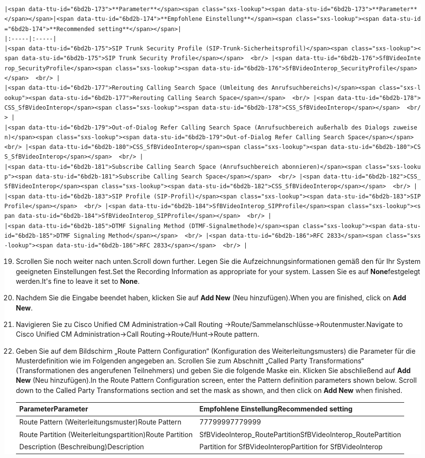     |<span data-ttu-id="6bd2b-173">**Parameter**</span><span class="sxs-lookup"><span data-stu-id="6bd2b-173">**Parameter**</span></span>|<span data-ttu-id="6bd2b-174">**Empfohlene Einstellung**</span><span class="sxs-lookup"><span data-stu-id="6bd2b-174">**Recommended setting**</span></span>|
    |:-----|:-----|
    |<span data-ttu-id="6bd2b-175">SIP Trunk Security Profile (SIP-Trunk-Sicherheitsprofil)</span><span class="sxs-lookup"><span data-stu-id="6bd2b-175">SIP Trunk Security Profile</span></span>  <br/> |<span data-ttu-id="6bd2b-176">SfBVideoInterop_SecurityProfile</span><span class="sxs-lookup"><span data-stu-id="6bd2b-176">SfBVideoInterop_SecurityProfile</span></span>  <br/> |
    |<span data-ttu-id="6bd2b-177">Rerouting Calling Search Space (Umleitung des Anrufsuchbereichs)</span><span class="sxs-lookup"><span data-stu-id="6bd2b-177">Rerouting Calling Search Space</span></span>  <br/> |<span data-ttu-id="6bd2b-178">CSS_SfBVideoInterop</span><span class="sxs-lookup"><span data-stu-id="6bd2b-178">CSS_SfBVideoInterop</span></span>  <br/> |
    |<span data-ttu-id="6bd2b-179">Out-of-Dialog Refer Calling Search Space (Anrufsuchbereich außerhalb des Dialogs zuweisen)</span><span class="sxs-lookup"><span data-stu-id="6bd2b-179">Out-of-Dialog Refer Calling Search Space</span></span>  <br/> |<span data-ttu-id="6bd2b-180">CSS_SfBVideoInterop</span><span class="sxs-lookup"><span data-stu-id="6bd2b-180">CSS_SfBVideoInterop</span></span>  <br/> |
    |<span data-ttu-id="6bd2b-181">Subscribe Calling Search Space (Anrufsuchbereich abonnieren)</span><span class="sxs-lookup"><span data-stu-id="6bd2b-181">Subscribe Calling Search Space</span></span>  <br/> |<span data-ttu-id="6bd2b-182">CSS_SfBVideoInterop</span><span class="sxs-lookup"><span data-stu-id="6bd2b-182">CSS_SfBVideoInterop</span></span>  <br/> |
    |<span data-ttu-id="6bd2b-183">SIP Profile (SIP-Profil)</span><span class="sxs-lookup"><span data-stu-id="6bd2b-183">SIP Profile</span></span>  <br/> |<span data-ttu-id="6bd2b-184">SfBVideoInterop_SIPProfile</span><span class="sxs-lookup"><span data-stu-id="6bd2b-184">SfBVideoInterop_SIPProfile</span></span>  <br/> |
    |<span data-ttu-id="6bd2b-185">DTMF Signaling Method (DTMF-Signalmethode)</span><span class="sxs-lookup"><span data-stu-id="6bd2b-185">DTMF Signaling Method</span></span>  <br/> |<span data-ttu-id="6bd2b-186">RFC 2833</span><span class="sxs-lookup"><span data-stu-id="6bd2b-186">RFC 2833</span></span>  <br/> |
   
19.  <span data-ttu-id="6bd2b-187">Scrollen Sie noch weiter nach unten.</span><span class="sxs-lookup"><span data-stu-id="6bd2b-187">Scroll down further.</span></span> <span data-ttu-id="6bd2b-188">Legen Sie die Aufzeichnungsinformationen gemäß den für Ihr System geeigneten Einstellungen fest.</span><span class="sxs-lookup"><span data-stu-id="6bd2b-188">Set the Recording Information as appropriate for your system.</span></span> <span data-ttu-id="6bd2b-189">Lassen Sie es auf **None**festgelegt werden.</span><span class="sxs-lookup"><span data-stu-id="6bd2b-189">It's fine to leave it set to **None**.</span></span> 
    
20. <span data-ttu-id="6bd2b-190">Nachdem Sie die Eingabe beendet haben, klicken Sie auf **Add New** (Neu hinzufügen).</span><span class="sxs-lookup"><span data-stu-id="6bd2b-190">When you are finished, click on **Add New**.</span></span>
    
21. <span data-ttu-id="6bd2b-191">Navigieren Sie zu Cisco Unified CM Administration-\>Call Routing -\>Route/Sammelanschlüsse-\>Routenmuster.</span><span class="sxs-lookup"><span data-stu-id="6bd2b-191">Navigate to Cisco Unified CM Administration-\>Call Routing-\>Route/Hunt-\>Route pattern.</span></span>
    
22. <span data-ttu-id="6bd2b-p111">Geben Sie auf dem Bildschirm „Route Pattern Configuration“ (Konfiguration des Weiterleitungsmusters) die Parameter für die Musterdefinition wie im Folgenden angegeben an. Scrollen Sie zum Abschnitt „Called Party Transformations“ (Transformationen des angerufenen Teilnehmers) und geben Sie die folgende Maske ein. Klicken Sie abschließend auf **Add New** (Neu hinzufügen).</span><span class="sxs-lookup"><span data-stu-id="6bd2b-p111">In the Route Pattern Configuration screen, enter the Pattern definition parameters shown below. Scroll down to the Called Party Transformations section and set the mask as shown, and then click on **Add New** when finished.</span></span>
    
    |<span data-ttu-id="6bd2b-194">**Parameter**</span><span class="sxs-lookup"><span data-stu-id="6bd2b-194">**Parameter**</span></span>|<span data-ttu-id="6bd2b-195">**Empfohlene Einstellung**</span><span class="sxs-lookup"><span data-stu-id="6bd2b-195">**Recommended setting**</span></span>|
    |:-----|:-----|
    |<span data-ttu-id="6bd2b-196">Route Pattern (Weiterleitungsmuster)</span><span class="sxs-lookup"><span data-stu-id="6bd2b-196">Route Pattern</span></span>  <br/> |<span data-ttu-id="6bd2b-197">7779999</span><span class="sxs-lookup"><span data-stu-id="6bd2b-197">7779999</span></span>  <br/> |
    |<span data-ttu-id="6bd2b-198">Route Partition (Weiterleitungspartition)</span><span class="sxs-lookup"><span data-stu-id="6bd2b-198">Route Partition</span></span>  <br/> |<span data-ttu-id="6bd2b-199">SfBVideoInterop_RoutePartition</span><span class="sxs-lookup"><span data-stu-id="6bd2b-199">SfBVideoInterop_RoutePartition</span></span>  <br/> |
    |<span data-ttu-id="6bd2b-200">Description (Beschreibung)</span><span class="sxs-lookup"><span data-stu-id="6bd2b-200">Description</span></span>  <br/> |<span data-ttu-id="6bd2b-201">Partition for SfBVideoInterop</span><span class="sxs-lookup"><span data-stu-id="6bd2b-201">Partition for SfBVideoInterop</span></span>  <br/> |